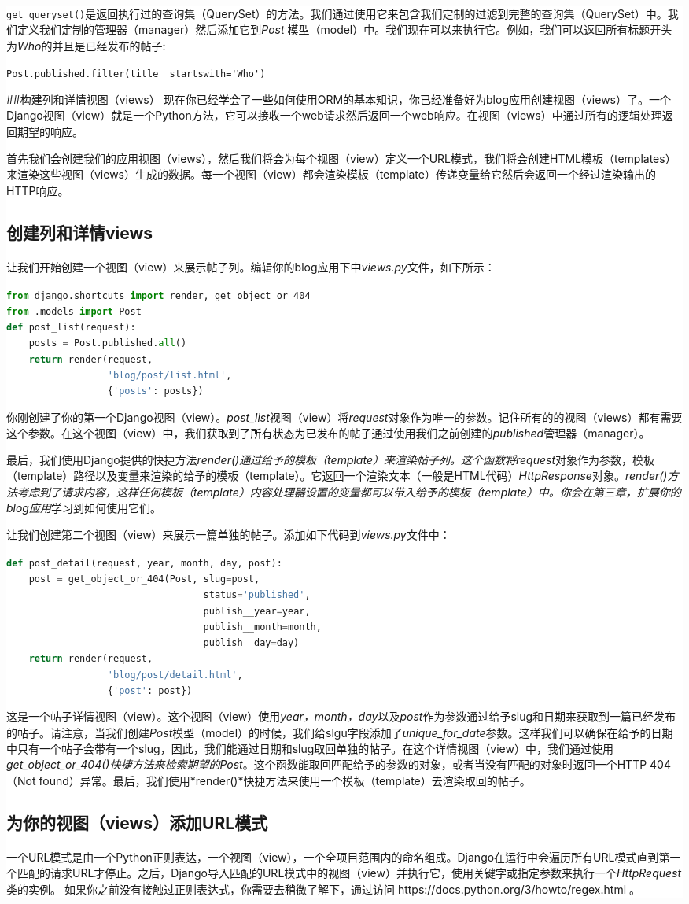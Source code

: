 `get_queryset()`是返回执行过的查询集（QuerySet）的方法。我们通过使用它来包含我们定制的过滤到完整的查询集（QuerySet）中。我们定义我们定制的管理器（manager）然后添加它到*Post* 模型（model）中。我们现在可以来执行它。例如，我们可以返回所有标题开头为*Who*的并且是已经发布的帖子:
    
    Post.published.filter(title__startswith='Who')
    
##构建列和详情视图（views）
现在你已经学会了一些如何使用ORM的基本知识，你已经准备好为blog应用创建视图（views）了。一个Django视图（view）就是一个Python方法，它可以接收一个web请求然后返回一个web响应。在视图（views）中通过所有的逻辑处理返回期望的响应。

首先我们会创建我们的应用视图（views），然后我们将会为每个视图（view）定义一个URL模式，我们将会创建HTML模板（templates）来渲染这些视图（views）生成的数据。每一个视图（view）都会渲染模板（template）传递变量给它然后会返回一个经过渲染输出的HTTP响应。

## 创建列和详情views
让我们开始创建一个视图（view）来展示帖子列。编辑你的blog应用下中*views.py*文件，如下所示：

```python
from django.shortcuts import render, get_object_or_404
from .models import Post
def post_list(request):
    posts = Post.published.all()
    return render(request,
                  'blog/post/list.html',
                  {'posts': posts})
```

你刚创建了你的第一个Django视图（view）。*post_list*视图（view）将*request*对象作为唯一的参数。记住所有的的视图（views）都有需要这个参数。在这个视图（view）中，我们获取到了所有状态为已发布的帖子通过使用我们之前创建的*published*管理器（manager）。

最后，我们使用Django提供的快捷方法*render()*通过给予的模板（template）来渲染帖子列。这个函数将*request*对象作为参数，模板（template）路径以及变量来渲染的给予的模板（template）。它返回一个渲染文本（一般是HTML代码）*HttpResponse*对象。*render()*方法考虑到了请求内容，这样任何模板（template）内容处理器设置的变量都可以带入给予的模板（template）中。你会在*第三章，扩展你的blog应用*学习到如何使用它们。

让我们创建第二个视图（view）来展示一篇单独的帖子。添加如下代码到*views.py*文件中：
    
```python
def post_detail(request, year, month, day, post):
    post = get_object_or_404(Post, slug=post,
                                   status='published',
                                   publish__year=year,
                                   publish__month=month,
                                   publish__day=day)
    return render(request,
                  'blog/post/detail.html',
                  {'post': post})
```
                    
这是一个帖子详情视图（view）。这个视图（view）使用*year，month，day*以及*post*作为参数通过给予slug和日期来获取到一篇已经发布的帖子。请注意，当我们创建*Post*模型（model）的时候，我们给slgu字段添加了*unique_for_date*参数。这样我们可以确保在给予的日期中只有一个帖子会带有一个slug，因此，我们能通过日期和slug取回单独的帖子。在这个详情视图（view）中，我们通过使用*get_object_or_404()*快捷方法来检索期望的*Post*。这个函数能取回匹配给予的参数的对象，或者当没有匹配的对象时返回一个HTTP 404（Not found）异常。最后，我们使用*render()*快捷方法来使用一个模板（template）去渲染取回的帖子。

## 为你的视图（views）添加URL模式

一个URL模式是由一个Python正则表达，一个视图（view），一个全项目范围内的命名组成。Django在运行中会遍历所有URL模式直到第一个匹配的请求URL才停止。之后，Django导入匹配的URL模式中的视图（view）并执行它，使用关键字或指定参数来执行一个*HttpRequest*类的实例。
如果你之前没有接触过正则表达式，你需要去稍微了解下，通过访问 https://docs.python.org/3/howto/regex.html 。

